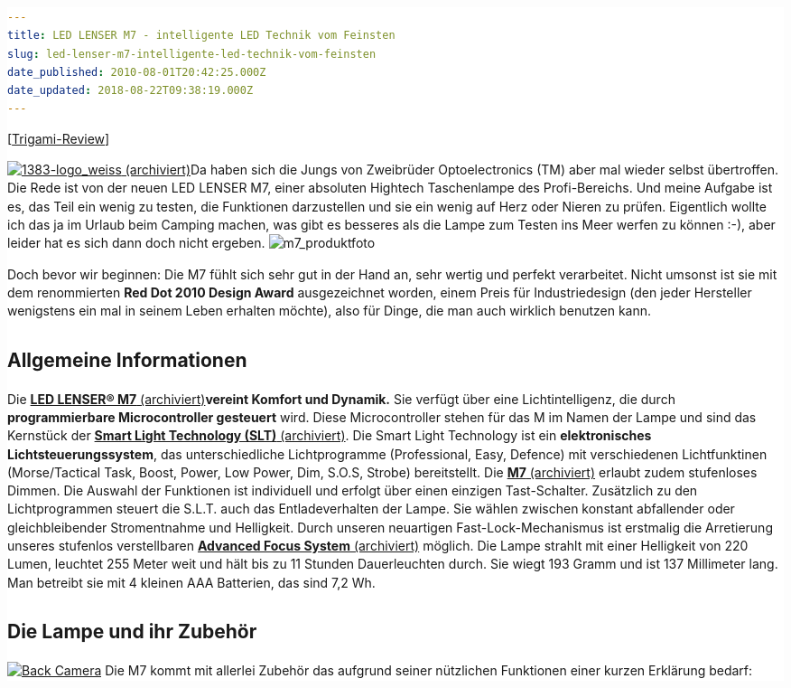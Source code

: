 ```yaml
---
title: LED LENSER M7 - intelligente LED Technik vom Feinsten
slug: led-lenser-m7-intelligente-led-technik-vom-feinsten
date_published: 2010-08-01T20:42:25.000Z
date_updated: 2018-08-22T09:38:19.000Z
---
```


[[Trigami-Review](http://www.trigami.com/?blog=http://thafaker.de)]

[![1383-logo_weiss](//picdump.thafaker.de/2010/08/1383-logo_weiss.jpg) (archiviert)](http://web.archive.org/web/20100720135135/http://www.ledlenser.com:80/produkte/html_highperformance/html_Mserie/m7.php?id=m7)Da haben sich die Jungs von Zweibrüder Optoelectronics (TM) aber mal wieder selbst übertroffen. Die Rede ist von der neuen LED LENSER M7, einer absoluten Hightech Taschenlampe des Profi-Bereichs. Und meine Aufgabe ist es, das Teil ein wenig zu testen, die Funktionen darzustellen und sie ein wenig auf Herz oder Nieren zu prüfen. Eigentlich wollte ich das ja im Urlaub beim Camping machen, was gibt es besseres als die Lampe zum Testen ins Meer werfen zu können :-), aber leider hat es sich dann doch nicht ergeben.
![m7_produktfoto](//picdump.thafaker.de/2010/07/m7_produktfoto-580x203.png)

Doch bevor wir beginnen: Die M7 fühlt sich sehr gut in der Hand an, sehr wertig und perfekt verarbeitet. Nicht umsonst ist sie mit dem renommierten **Red Dot 2010 Design Award** ausgezeichnet worden, einem Preis für Industriedesign (den jeder Hersteller wenigstens ein mal in seinem Leben erhalten möchte), also für Dinge, die man auch wirklich benutzen kann.

## Allgemeine Informationen

Die [**LED LENSER® M7** (archiviert)](http://web.archive.org/web/20100720135135/http://www.ledlenser.com:80/produkte/html_highperformance/html_Mserie/m7.php?id=m7)**vereint Komfort und Dynamik.** Sie verfügt über eine Lichtintelligenz, die durch **programmierbare Microcontroller gesteuert** wird. Diese Microcontroller stehen für das M im Namen der Lampe und sind das Kernstück der [**Smart Light Technology (SLT)** (archiviert)](http://web.archive.org/web/20100730071542/http://www.ledlenser.com:80/technologie/smart.php?id=smart). Die Smart Light Technology ist ein **elektronisches Lichtsteuerungssystem**, das unterschiedliche Lichtprogramme (Professional, Easy, Defence) mit verschiedenen Lichtfunktinen (Morse/Tactical Task, Boost, Power, Low Power, Dim, S.O.S, Strobe) bereitstellt. Die [**M7** (archiviert)](http://web.archive.org/web/20100720135135/http://www.ledlenser.com:80/produkte/html_highperformance/html_Mserie/m7.php?id=m7) erlaubt zudem stufenloses Dimmen. Die Auswahl der Funktionen ist individuell und erfolgt über einen einzigen Tast-Schalter. Zusätzlich zu den Lichtprogrammen steuert die S.L.T. auch das Entladeverhalten der Lampe. Sie wählen zwischen konstant abfallender oder gleichbleibender Stromentnahme und Helligkeit. Durch unseren neuartigen Fast-Lock-Mechanismus ist erstmalig die Arretierung unseres stufenlos verstellbaren [**Advanced Focus System** (archiviert)](http://web.archive.org/web/20100728012451/http://www.ledlenser.com:80/technologie/advanced_focus_system.php?id=afs_tec) möglich. 
Die Lampe strahlt mit einer Helligkeit von 220 Lumen, leuchtet 255 Meter weit und hält bis zu 11 Stunden Dauerleuchten durch. Sie wiegt 193 Gramm und ist 137 Millimeter lang. Man betreibt sie mit 4 kleinen AAA Batterien, das sind 7,2 Wh.

## Die Lampe und ihr Zubehör
[![Back Camera](//picdump.thafaker.de/2010/07/m7_komplett-580x433.jpg)](http://picdump.thafaker.de/2010/07/m7_komplett.jpg)
Die M7 kommt mit allerlei Zubehör das aufgrund seiner nützlichen Funktionen einer kurzen Erklärung bedarf:
